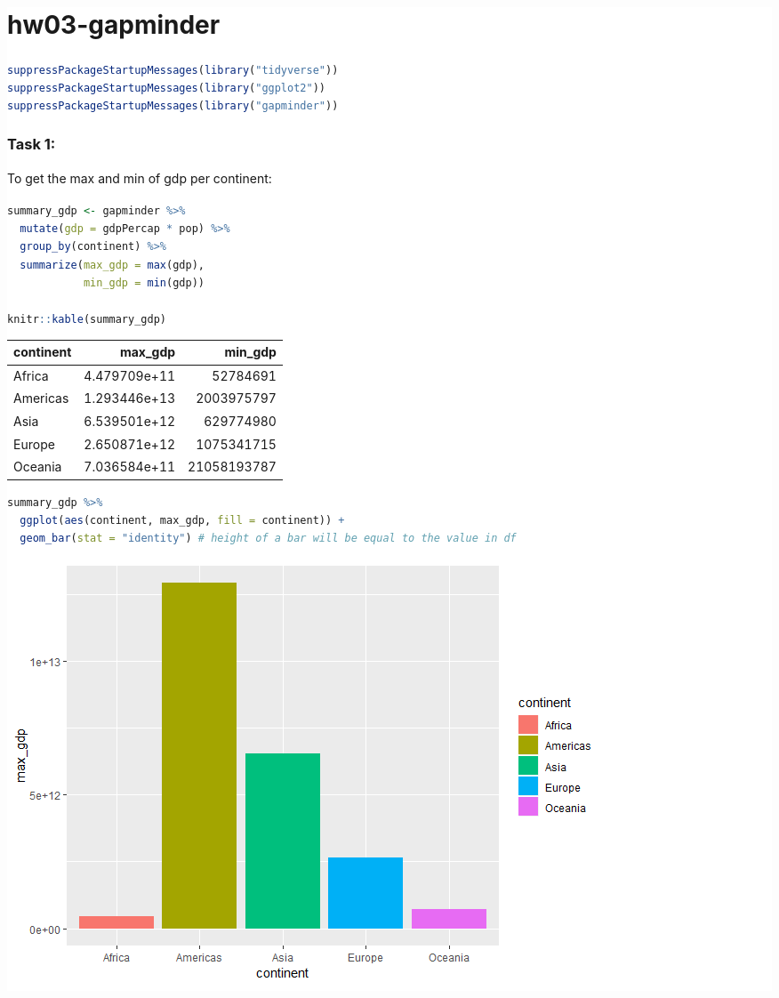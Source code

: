hw03-gapminder
================

``` r
suppressPackageStartupMessages(library("tidyverse"))
suppressPackageStartupMessages(library("ggplot2"))
suppressPackageStartupMessages(library("gapminder"))
```

### Task 1:

To get the max and min of gdp per continent:

``` r
summary_gdp <- gapminder %>% 
  mutate(gdp = gdpPercap * pop) %>% 
  group_by(continent) %>% 
  summarize(max_gdp = max(gdp),
            min_gdp = min(gdp))

knitr::kable(summary_gdp)
```

| continent |      max\_gdp|     min\_gdp|
|:----------|-------------:|------------:|
| Africa    |  4.479709e+11|     52784691|
| Americas  |  1.293446e+13|   2003975797|
| Asia      |  6.539501e+12|    629774980|
| Europe    |  2.650871e+12|   1075341715|
| Oceania   |  7.036584e+11|  21058193787|

``` r
summary_gdp %>% 
  ggplot(aes(continent, max_gdp, fill = continent)) +
  geom_bar(stat = "identity") # height of a bar will be equal to the value in df
```

![](hw03-gapminder_files/figure-markdown_github/plot_max_gdp-1.png)
